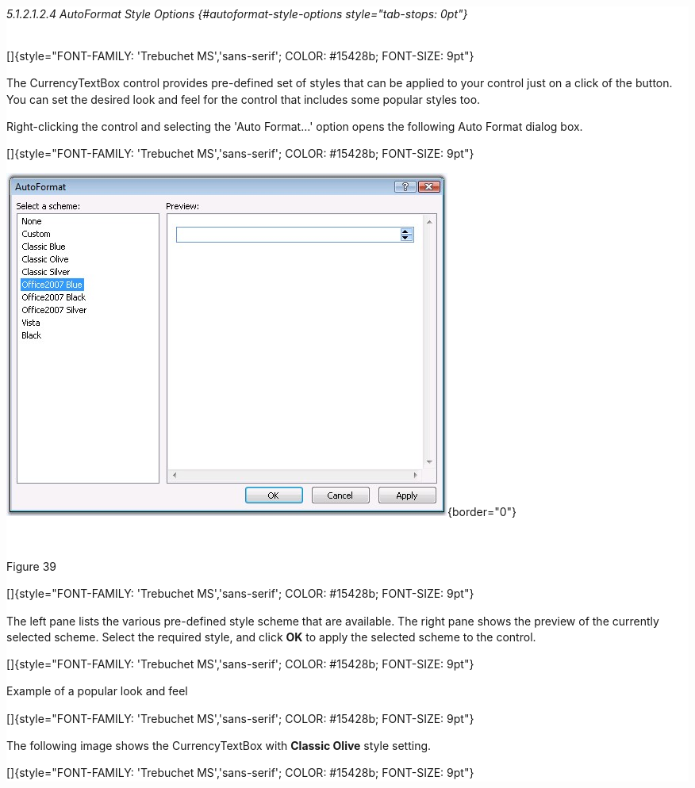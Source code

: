 ###### 5.1.2.1.2.4 AutoFormat Style Options {#autoformat-style-options style="tab-stops: 0pt"}

[]{style="FONT-FAMILY: 'Trebuchet MS','sans-serif'; COLOR: #15428b; FONT-SIZE: 9pt"} 

The CurrencyTextBox control provides pre-defined set of styles that can be applied to your control just on a click of the button. You can set the desired look and feel for the control that includes some popular styles too.

Right-clicking the control and selecting the \'Auto Format\...\' option opens the following Auto Format dialog box.

[]{style="FONT-FAMILY: 'Trebuchet MS','sans-serif'; COLOR: #15428b; FONT-SIZE: 9pt"} 

![](ImagesExt/image72_45.jpg){border="0"}

 

Figure 39

[]{style="FONT-FAMILY: 'Trebuchet MS','sans-serif'; COLOR: #15428b; FONT-SIZE: 9pt"} 

The left pane lists the various pre-defined style scheme that are available. The right pane shows the preview of the currently selected scheme. Select the required style, and click **OK** to apply the selected scheme to the control.

[]{style="FONT-FAMILY: 'Trebuchet MS','sans-serif'; COLOR: #15428b; FONT-SIZE: 9pt"} 

Example of a popular look and feel

[]{style="FONT-FAMILY: 'Trebuchet MS','sans-serif'; COLOR: #15428b; FONT-SIZE: 9pt"} 

The following image shows the CurrencyTextBox with **Classic Olive** style setting.

[]{style="FONT-FAMILY: 'Trebuchet MS','sans-serif'; COLOR: #15428b; FONT-SIZE: 9pt"} 
